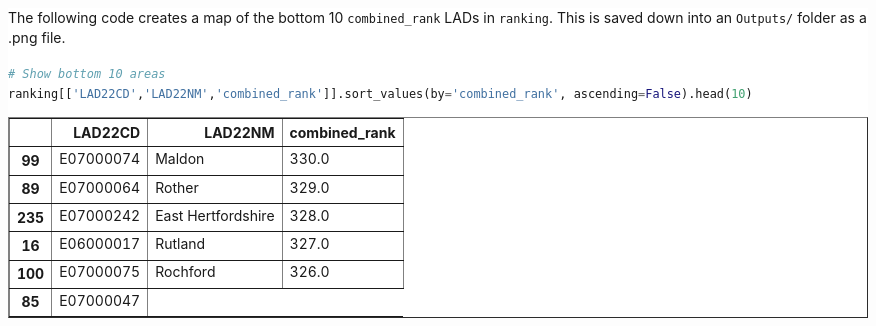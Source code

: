 The following code creates a map of the bottom 10 `combined_rank` LADs in `ranking`. This is saved down into an `Outputs/` folder as a .png file.


```python
# Show bottom 10 areas
ranking[['LAD22CD','LAD22NM','combined_rank']].sort_values(by='combined_rank', ascending=False).head(10)
```


<style scoped>
    .dataframe tbody tr th:only-of-type {
        vertical-align: middle;
    }

    .dataframe tbody tr th {
        vertical-align: top;
    }

    .dataframe thead th {
        text-align: right;
    }
</style>
<table border="1" class="dataframe">
  <thead>
    <tr style="text-align: right;">
      <th></th>
      <th>LAD22CD</th>
      <th>LAD22NM</th>
      <th>combined_rank</th>
    </tr>
  </thead>
  <tbody>
    <tr>
      <th>99</th>
      <td>E07000074</td>
      <td>Maldon</td>
      <td>330.0</td>
    </tr>
    <tr>
      <th>89</th>
      <td>E07000064</td>
      <td>Rother</td>
      <td>329.0</td>
    </tr>
    <tr>
      <th>235</th>
      <td>E07000242</td>
      <td>East Hertfordshire</td>
      <td>328.0</td>
    </tr>
    <tr>
      <th>16</th>
      <td>E06000017</td>
      <td>Rutland</td>
      <td>327.0</td>
    </tr>
    <tr>
      <th>100</th>
      <td>E07000075</td>
      <td>Rochford</td>
      <td>326.0</td>
    </tr>
    <tr>
      <th>85</th>
      <td>E07000047</td>